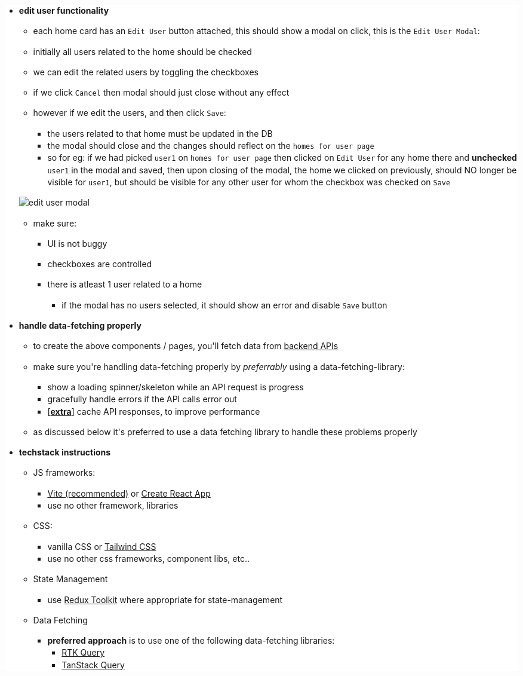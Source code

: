- **edit user functionality**

  - each home card has an `Edit User` button attached, this should show a modal on click, this is the `Edit User Modal`:

  - initially all users related to the home should be checked
  - we can edit the related users by toggling the checkboxes
  - if we click `Cancel` then modal should just close without any effect
  - however if we edit the users, and then click `Save`:

    - the users related to that home must be updated in the DB
    - the modal should close and the changes should reflect on the `homes for user page`
    - so for eg: if we had picked `user1` on `homes for user page` then clicked on `Edit User` for any home there and **unchecked** `user1` in the modal and saved, then upon closing of the modal, the home we clicked on previously, should NO longer be visible for `user1`, but should be visible for any other user for whom the checkbox was checked on `Save`
  
  ![edit user modal](images/edit_user_modal.png)

  - make sure:

    - UI is not buggy
    - checkboxes are controlled
    - there is atleast 1 user related to a home

      - if the modal has no users selected, it should show an error and disable `Save` button

- **handle data-fetching properly**

  - to create the above components / pages, you'll fetch data from [backend APIs](#3-backend-api-development-on-node)

  - make sure you're handling data-fetching properly by _preferrably_ using a data-fetching-library:
    - show a loading spinner/skeleton while an API request is progress
    - gracefully handle errors if the API calls error out
    - [<ins>**extra**</ins>] cache API responses, to improve performance 

  - as discussed below it's preferred to use a data fetching library to handle these problems properly

- **techstack instructions**
  - JS frameworks:

    - [Vite (recommended)](https://vitejs.dev/guide/) or [Create React App](https://github.com/facebook/create-react-app)
    - use no other framework, libraries

  - CSS:

    - vanilla CSS or [Tailwind CSS](https://tailwindcss.com/docs/installation)
    - use no other css frameworks, component libs, etc..

  - State Management
    - use [Redux Toolkit](https://redux-toolkit.js.org/) where appropriate for state-management

  - Data Fetching
    - **preferred approach** is to use one of the following data-fetching libraries:
      - [RTK Query](https://redux-toolkit.js.org/tutorials/rtk-query)
      - [TanStack Query](https://tanstack.com/query/latest)
